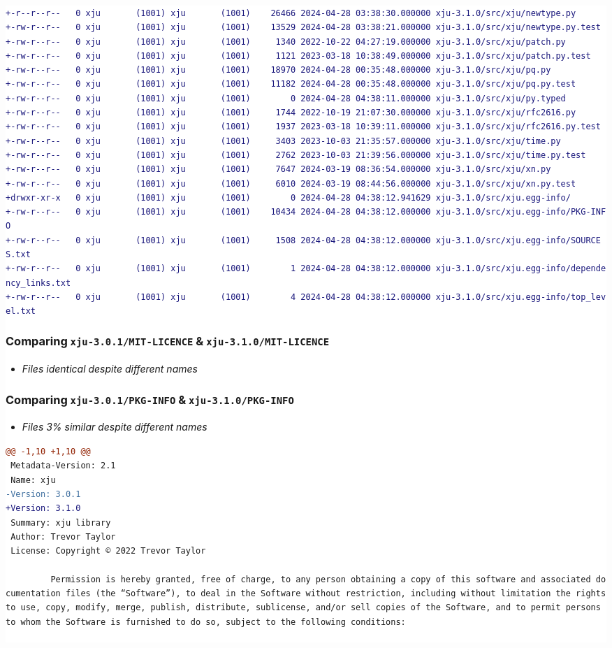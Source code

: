 ```diff
+-r--r--r--   0 xju       (1001) xju       (1001)    26466 2024-04-28 03:38:30.000000 xju-3.1.0/src/xju/newtype.py
+-rw-r--r--   0 xju       (1001) xju       (1001)    13529 2024-04-28 03:38:21.000000 xju-3.1.0/src/xju/newtype.py.test
+-rw-r--r--   0 xju       (1001) xju       (1001)     1340 2022-10-22 04:27:19.000000 xju-3.1.0/src/xju/patch.py
+-rw-r--r--   0 xju       (1001) xju       (1001)     1121 2023-03-18 10:38:49.000000 xju-3.1.0/src/xju/patch.py.test
+-rw-r--r--   0 xju       (1001) xju       (1001)    18970 2024-04-28 00:35:48.000000 xju-3.1.0/src/xju/pq.py
+-rw-r--r--   0 xju       (1001) xju       (1001)    11182 2024-04-28 00:35:48.000000 xju-3.1.0/src/xju/pq.py.test
+-rw-r--r--   0 xju       (1001) xju       (1001)        0 2024-04-28 04:38:11.000000 xju-3.1.0/src/xju/py.typed
+-rw-r--r--   0 xju       (1001) xju       (1001)     1744 2022-10-19 21:07:30.000000 xju-3.1.0/src/xju/rfc2616.py
+-rw-r--r--   0 xju       (1001) xju       (1001)     1937 2023-03-18 10:39:11.000000 xju-3.1.0/src/xju/rfc2616.py.test
+-rw-r--r--   0 xju       (1001) xju       (1001)     3403 2023-10-03 21:35:57.000000 xju-3.1.0/src/xju/time.py
+-rw-r--r--   0 xju       (1001) xju       (1001)     2762 2023-10-03 21:39:56.000000 xju-3.1.0/src/xju/time.py.test
+-rw-r--r--   0 xju       (1001) xju       (1001)     7647 2024-03-19 08:36:54.000000 xju-3.1.0/src/xju/xn.py
+-rw-r--r--   0 xju       (1001) xju       (1001)     6010 2024-03-19 08:44:56.000000 xju-3.1.0/src/xju/xn.py.test
+drwxr-xr-x   0 xju       (1001) xju       (1001)        0 2024-04-28 04:38:12.941629 xju-3.1.0/src/xju.egg-info/
+-rw-r--r--   0 xju       (1001) xju       (1001)    10434 2024-04-28 04:38:12.000000 xju-3.1.0/src/xju.egg-info/PKG-INFO
+-rw-r--r--   0 xju       (1001) xju       (1001)     1508 2024-04-28 04:38:12.000000 xju-3.1.0/src/xju.egg-info/SOURCES.txt
+-rw-r--r--   0 xju       (1001) xju       (1001)        1 2024-04-28 04:38:12.000000 xju-3.1.0/src/xju.egg-info/dependency_links.txt
+-rw-r--r--   0 xju       (1001) xju       (1001)        4 2024-04-28 04:38:12.000000 xju-3.1.0/src/xju.egg-info/top_level.txt
```

### Comparing `xju-3.0.1/MIT-LICENCE` & `xju-3.1.0/MIT-LICENCE`

 * *Files identical despite different names*

### Comparing `xju-3.0.1/PKG-INFO` & `xju-3.1.0/PKG-INFO`

 * *Files 3% similar despite different names*

```diff
@@ -1,10 +1,10 @@
 Metadata-Version: 2.1
 Name: xju
-Version: 3.0.1
+Version: 3.1.0
 Summary: xju library
 Author: Trevor Taylor
 License: Copyright © 2022 Trevor Taylor
         
         Permission is hereby granted, free of charge, to any person obtaining a copy of this software and associated documentation files (the “Software”), to deal in the Software without restriction, including without limitation the rights to use, copy, modify, merge, publish, distribute, sublicense, and/or sell copies of the Software, and to permit persons to whom the Software is furnished to do so, subject to the following conditions:
         
```